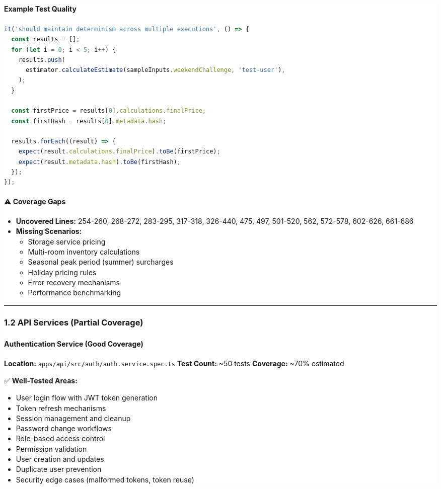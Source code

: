 #### Example Test Quality

```typescript
it('should maintain determinism across multiple executions', () => {
  const results = [];
  for (let i = 0; i < 5; i++) {
    results.push(
      estimator.calculateEstimate(sampleInputs.weekendChallenge, 'test-user'),
    );
  }

  const firstPrice = results[0].calculations.finalPrice;
  const firstHash = results[0].metadata.hash;

  results.forEach((result) => {
    expect(result.calculations.finalPrice).toBe(firstPrice);
    expect(result.metadata.hash).toBe(firstHash);
  });
});
```

#### ⚠️ Coverage Gaps

- **Uncovered Lines:** 254-260, 268-272, 283-295, 317-318, 326-440, 475, 497, 501-520, 562, 572-578, 602-626, 661-686
- **Missing Scenarios:**
  - Storage service pricing
  - Multi-room inventory calculations
  - Seasonal peak period (summer) surcharges
  - Holiday pricing rules
  - Error recovery mechanisms
  - Performance benchmarking

---

### 1.2 API Services (Partial Coverage)

#### Authentication Service (Good Coverage)

**Location:** `apps/api/src/auth/auth.service.spec.ts`
**Test Count:** ~50 tests
**Coverage:** ~70% estimated

✅ **Well-Tested Areas:**

- User login flow with JWT token generation
- Token refresh mechanisms
- Session management and cleanup
- Password change workflows
- Role-based access control
- Permission validation
- User creation and updates
- Duplicate user prevention
- Security edge cases (malformed tokens, token reuse)
